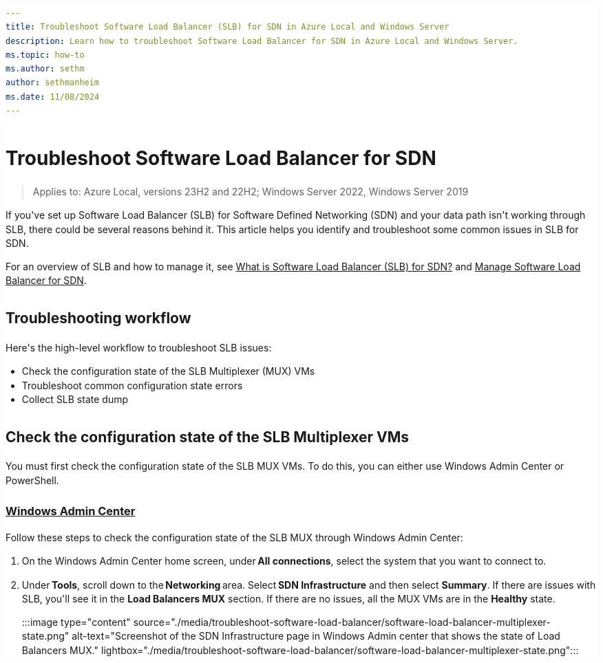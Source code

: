 ```yaml
---
title: Troubleshoot Software Load Balancer (SLB) for SDN in Azure Local and Windows Server
description: Learn how to troubleshoot Software Load Balancer for SDN in Azure Local and Windows Server.
ms.topic: how-to
ms.author: sethm
author: sethmanheim
ms.date: 11/08/2024
---
```


# Troubleshoot Software Load Balancer for SDN

> Applies to: Azure Local, versions 23H2 and 22H2; Windows Server 2022, Windows Server 2019

If you've set up Software Load Balancer (SLB) for Software Defined Networking (SDN) and your data path isn't working through SLB, there could be several reasons behind it. This article helps you identify and troubleshoot some common issues in SLB for SDN.

For an overview of SLB and how to manage it, see [What is Software Load Balancer (SLB) for SDN?](../concepts/software-load-balancer.md) and [Manage Software Load Balancer for SDN](./load-balancers.md).

## Troubleshooting workflow

Here's the high-level workflow to troubleshoot SLB issues:

- Check the configuration state of the SLB Multiplexer (MUX) VMs
- Troubleshoot common configuration state errors
- Collect SLB state dump

## Check the configuration state of the SLB Multiplexer VMs

You must first check the configuration state of the SLB MUX VMs. To do this, you can either use Windows Admin Center or PowerShell.

### [Windows Admin Center](#tab/windows-admin-center)

Follow these steps to check the configuration state of the SLB MUX through Windows Admin Center:

1. On the Windows Admin Center home screen, under **All connections**, select the system that you want to connect to.

1. Under **Tools**, scroll down to the **Networking** area. Select **SDN Infrastructure** and then select **Summary**. If there are issues with SLB, you'll see it in the **Load Balancers MUX** section. If there are no issues, all the MUX VMs are in the **Healthy** state.

    :::image type="content" source="./media/troubleshoot-software-load-balancer/software-load-balancer-multiplexer-state.png" alt-text="Screenshot of the SDN Infrastructure page in Windows Admin center that shows the state of Load Balancers MUX." lightbox="./media/troubleshoot-software-load-balancer/software-load-balancer-multiplexer-state.png":::
